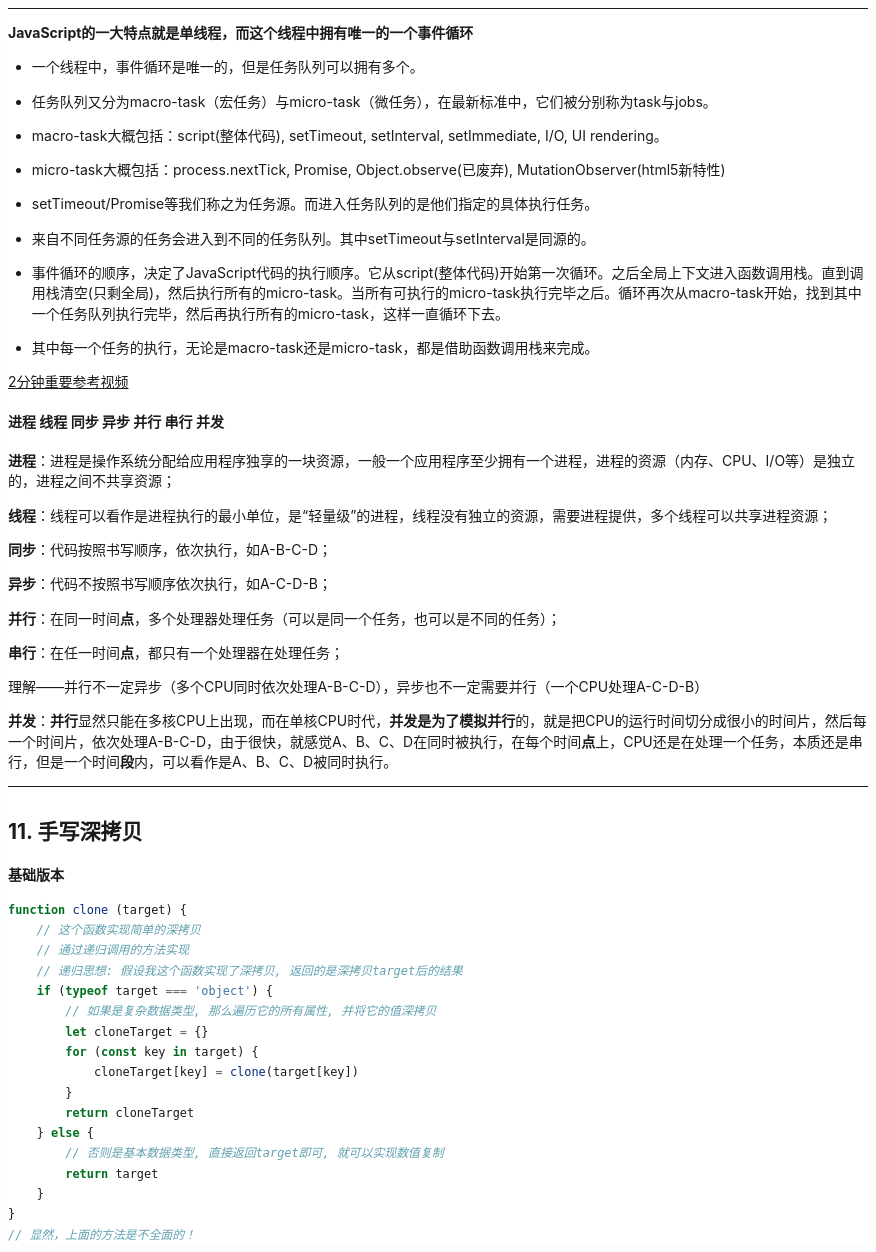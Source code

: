 ------

**JavaScript的一大特点就是单线程，而这个线程中拥有唯一的一个事件循环**

- 一个线程中，事件循环是唯一的，但是任务队列可以拥有多个。

- 任务队列又分为macro-task（宏任务）与micro-task（微任务），在最新标准中，它们被分别称为task与jobs。

- macro-task大概包括：script(整体代码), setTimeout, setInterval, setImmediate, I/O, UI rendering。

- micro-task大概包括：process.nextTick, Promise, Object.observe(已废弃), MutationObserver(html5新特性)

- setTimeout/Promise等我们称之为任务源。而进入任务队列的是他们指定的具体执行任务。

- 来自不同任务源的任务会进入到不同的任务队列。其中setTimeout与setInterval是同源的。

- 事件循环的顺序，决定了JavaScript代码的执行顺序。它从script(整体代码)开始第一次循环。之后全局上下文进入函数调用栈。直到调用栈清空(只剩全局)，然后执行所有的micro-task。当所有可执行的micro-task执行完毕之后。循环再次从macro-task开始，找到其中一个任务队列执行完毕，然后再执行所有的micro-task，这样一直循环下去。

- 其中每一个任务的执行，无论是macro-task还是micro-task，都是借助函数调用栈来完成。

[2分钟重要参考视频](https://www.bilibili.com/video/BV1kf4y1U7Ln/?spm_id_from=333.788.b_636f6d6d656e74.36)

#### 进程 线程 同步 异步 并行 串行 并发

**进程**：进程是操作系统分配给应用程序独享的一块资源，一般一个应用程序至少拥有一个进程，进程的资源（内存、CPU、I/O等）是独立的，进程之间不共享资源；

**线程**：线程可以看作是进程执行的最小单位，是“轻量级”的进程，线程没有独立的资源，需要进程提供，多个线程可以共享进程资源；

**同步**：代码按照书写顺序，依次执行，如A-B-C-D；

**异步**：代码不按照书写顺序依次执行，如A-C-D-B；

**并行**：在同一时间**点**，多个处理器处理任务（可以是同一个任务，也可以是不同的任务）；

**串行**：在任一时间**点**，都只有一个处理器在处理任务；

理解——并行不一定异步（多个CPU同时依次处理A-B-C-D），异步也不一定需要并行（一个CPU处理A-C-D-B）

**并发**：**并行**显然只能在多核CPU上出现，而在单核CPU时代，**并发是为了模拟并行**的，就是把CPU的运行时间切分成很小的时间片，然后每一个时间片，依次处理A-B-C-D，由于很快，就感觉A、B、C、D在同时被执行，在每个时间**点**上，CPU还是在处理一个任务，本质还是串行，但是一个时间**段**内，可以看作是A、B、C、D被同时执行。

------

## 11. 手写深拷贝

**基础版本**

```js
function clone (target) {
    // 这个函数实现简单的深拷贝
    // 通过递归调用的方法实现
    // 递归思想: 假设我这个函数实现了深拷贝, 返回的是深拷贝target后的结果
    if (typeof target === 'object') {
        // 如果是复杂数据类型, 那么遍历它的所有属性, 并将它的值深拷贝
        let cloneTarget = {}
        for (const key in target) {
            cloneTarget[key] = clone(target[key])
        }
        return cloneTarget
    } else {
        // 否则是基本数据类型, 直接返回target即可, 就可以实现数值复制
        return target
    }
}
// 显然，上面的方法是不全面的！
```


  [Symbol.iterator]: Array.prototype[Symbol.iterator]
  [Symbol.iterator]: Array.prototype[Symbol.iterator]